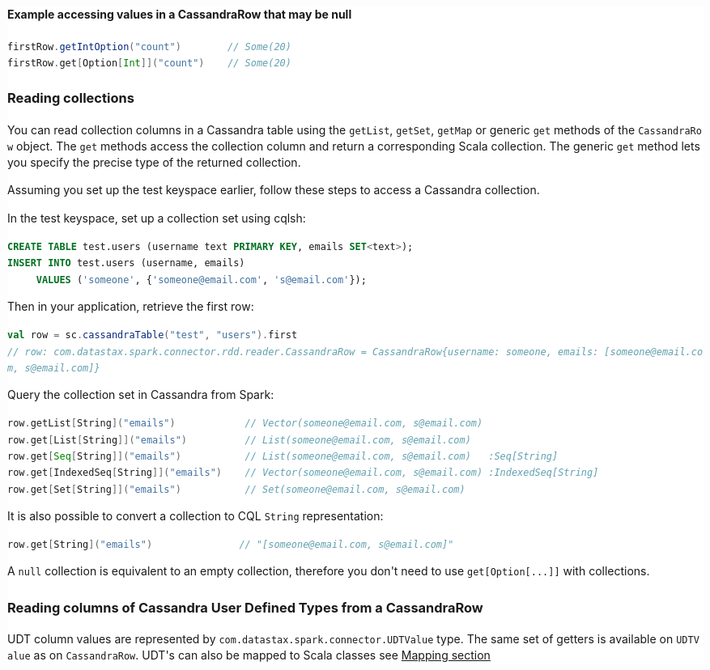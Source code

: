#### Example accessing values in a CassandraRow that may be null
```scala
firstRow.getIntOption("count")        // Some(20)
firstRow.get[Option[Int]]("count")    // Some(20)    
```

### Reading collections

You can read collection columns in a Cassandra table using the 
`getList`, `getSet`, `getMap` or generic `get` 
methods of the `CassandraRow` object. The `get` methods access 
the collection column and return a corresponding Scala collection. 
The generic `get` method lets you specify the precise type of the 
returned collection.

Assuming you set up the test keyspace earlier, follow these steps 
to access a Cassandra collection.

In the test keyspace, set up a collection set using cqlsh:

```sql
CREATE TABLE test.users (username text PRIMARY KEY, emails SET<text>);
INSERT INTO test.users (username, emails) 
     VALUES ('someone', {'someone@email.com', 's@email.com'});
```

Then in your application, retrieve the first row: 

```scala
val row = sc.cassandraTable("test", "users").first
// row: com.datastax.spark.connector.rdd.reader.CassandraRow = CassandraRow{username: someone, emails: [someone@email.com, s@email.com]}
```

Query the collection set in Cassandra from Spark:

```scala
row.getList[String]("emails")            // Vector(someone@email.com, s@email.com)
row.get[List[String]]("emails")          // List(someone@email.com, s@email.com)    
row.get[Seq[String]]("emails")           // List(someone@email.com, s@email.com)   :Seq[String]
row.get[IndexedSeq[String]]("emails")    // Vector(someone@email.com, s@email.com) :IndexedSeq[String]
row.get[Set[String]]("emails")           // Set(someone@email.com, s@email.com)
```

It is also possible to convert a collection to CQL `String` representation:

```scala
row.get[String]("emails")               // "[someone@email.com, s@email.com]"
```

A `null` collection is equivalent to an empty collection, 
therefore you don't need to use `get[Option[...]]` 
with collections.

### Reading columns of Cassandra User Defined Types from a CassandraRow
UDT column values are represented by `com.datastax.spark.connector.UDTValue` type.
The same set of getters is available on `UDTValue` as on `CassandraRow`. UDT's can
also be mapped to Scala classes see [Mapping section](4_mapper.md)  
